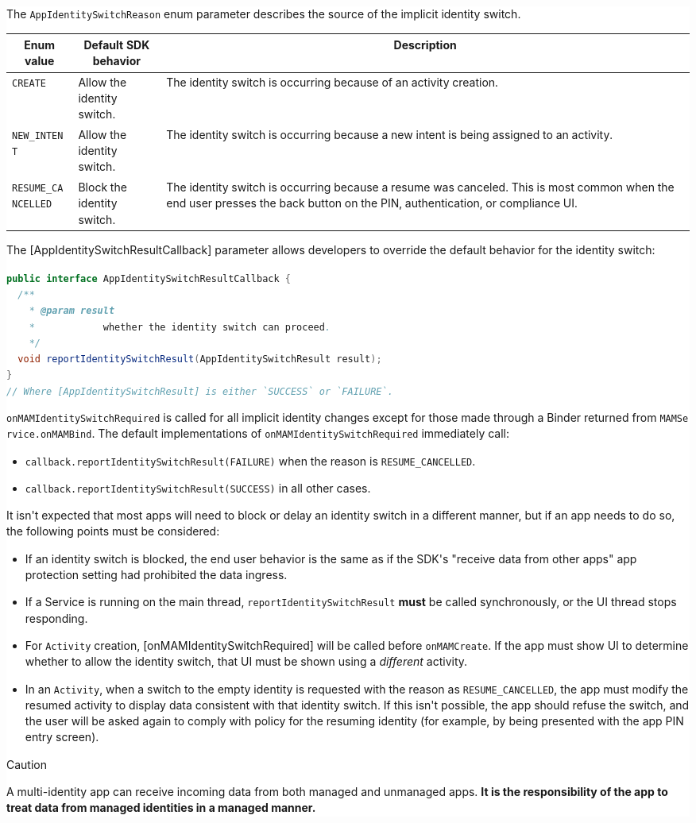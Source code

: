 The `AppIdentitySwitchReason` enum parameter describes the source of the implicit identity switch.

| Enum value | Default SDK behavior | Description |
| - | - | - |
| `CREATE` | Allow the identity switch. | The identity switch is occurring because of an activity creation. |
| `NEW_INTENT` | Allow the identity switch. | The identity switch is occurring because a new intent is being assigned to an activity. |
| `RESUME_CANCELLED` | Block the identity switch. | The identity switch is occurring because a resume was canceled. This is most common when the end user presses the back button on the PIN, authentication, or compliance UI. |

The [AppIdentitySwitchResultCallback] parameter allows developers to override the default behavior for the identity switch:

```java
public interface AppIdentitySwitchResultCallback {
  /**
    * @param result
    *            whether the identity switch can proceed.
    */
  void reportIdentitySwitchResult(AppIdentitySwitchResult result);
}
// Where [AppIdentitySwitchResult] is either `SUCCESS` or `FAILURE`.
```

`onMAMIdentitySwitchRequired` is called for all implicit identity changes except for those made through a Binder returned from `MAMService.onMAMBind`.
The default implementations of `onMAMIdentitySwitchRequired` immediately call:

- `callback.reportIdentitySwitchResult(FAILURE)` when the reason is `RESUME_CANCELLED`.

- `callback.reportIdentitySwitchResult(SUCCESS)` in all other cases.

It isn't expected that most apps will need to block or delay an identity switch in a different manner, but if an app needs to do so, the following points must be considered:

- If an identity switch is blocked, the end user behavior is the same as if the SDK's "receive data from other apps" app protection setting had prohibited the data ingress.

- If a Service is running on the main thread, `reportIdentitySwitchResult` **must** be called synchronously, or the UI thread stops responding.

- For `Activity` creation, [onMAMIdentitySwitchRequired] will be called before `onMAMCreate`. If the app must show UI to determine whether to allow the identity switch, that UI must be shown using a *different* activity.

- In an `Activity`, when a switch to the empty identity is requested with the reason as `RESUME_CANCELLED`, the app must modify the resumed activity to display data consistent with that identity switch.  If this isn't possible, the app should refuse the switch, and the user will be asked again to comply with policy for the resuming identity (for example, by being presented with the app PIN entry screen).

> [!CAUTION]
> A multi-identity app can receive incoming data from both managed and unmanaged apps.
> **It is the responsibility of the app to treat data from managed identities in a managed manner.**

